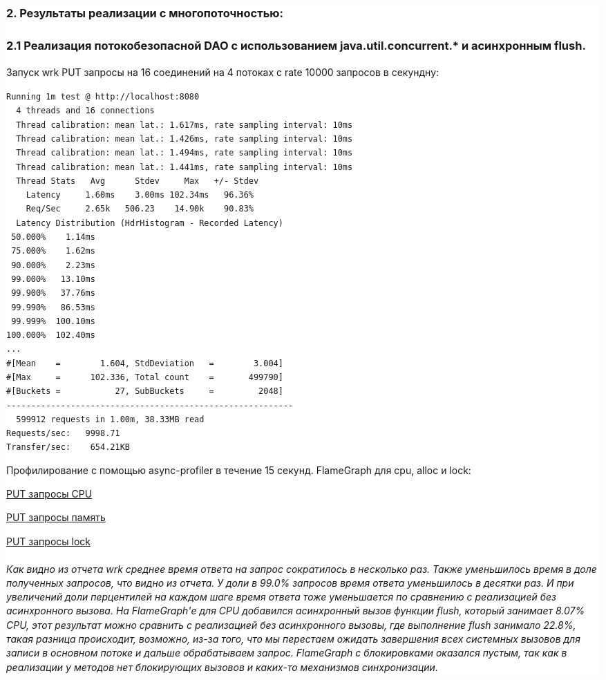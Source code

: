 
### 2. Результаты реализации с многопоточностью:
### 2.1 Реализация потокобезопасной DAO с использованием java.util.concurrent.* и асинхронным flush.
Запуск wrk PUT запросы на 16 соединений на 4 потоках с rate 10000 запросов в секундну:
```
Running 1m test @ http://localhost:8080
  4 threads and 16 connections
  Thread calibration: mean lat.: 1.617ms, rate sampling interval: 10ms
  Thread calibration: mean lat.: 1.426ms, rate sampling interval: 10ms
  Thread calibration: mean lat.: 1.494ms, rate sampling interval: 10ms
  Thread calibration: mean lat.: 1.441ms, rate sampling interval: 10ms
  Thread Stats   Avg      Stdev     Max   +/- Stdev
    Latency     1.60ms    3.00ms 102.34ms   96.36%
    Req/Sec     2.65k   506.23    14.90k    90.83%
  Latency Distribution (HdrHistogram - Recorded Latency)
 50.000%    1.14ms
 75.000%    1.62ms
 90.000%    2.23ms
 99.000%   13.10ms
 99.900%   37.76ms
 99.990%   86.53ms
 99.999%  100.10ms
100.000%  102.40ms
...
#[Mean    =        1.604, StdDeviation   =        3.004]
#[Max     =      102.336, Total count    =       499790]
#[Buckets =           27, SubBuckets     =         2048]
----------------------------------------------------------
  599912 requests in 1.00m, 38.33MB read
Requests/sec:   9998.71
Transfer/sec:    654.21KB
```
Профилирование с помощью async-profiler в течение 15 секунд. FlameGraph для cpu, alloc и lock:

<a href=./resource/profile-html/stage2/stage2-put-cpu-async-flush.html>PUT запросы CPU</a>

<a href=./resource/profile-html/stage2/stage2-put-mem-async-flush.html>PUT запросы память</a>

<a href=./resource/profile-html/stage2/stage2-put-lock-async-flush.html>PUT запросы lock</a>

<h6>
Как видно из отчета wrk среднее время ответа на запрос сократилось в несколько раз. Также уменьшилось время в доле полученных запросов, что видно из отчета. У доли в 99.0% запросов время ответа уменьшилось в десятки раз. И при увеличений доли перцентилей на каждом шаге время ответа тоже уменьшается по сравнению с реализацией без асинхронного вызова. На FlameGraph'е для CPU добавился асинхронный вызов функции flush, который занимает 8.07% CPU, этот результат можно сравнить с реализацией без асинхронного вызовы, где выполнение flush занимало 22.8%, такая разница происходит, возможно, из-за того, что мы перестаем ожидать завершения всех системных вызовов для записи в основном потоке и дальше обрабатываем запрос. FlameGraph с блокировками оказался пустым, так как в реализации у методов нет блокирующих вызовов и каких-то механизмов синхронизации.
</h6>
